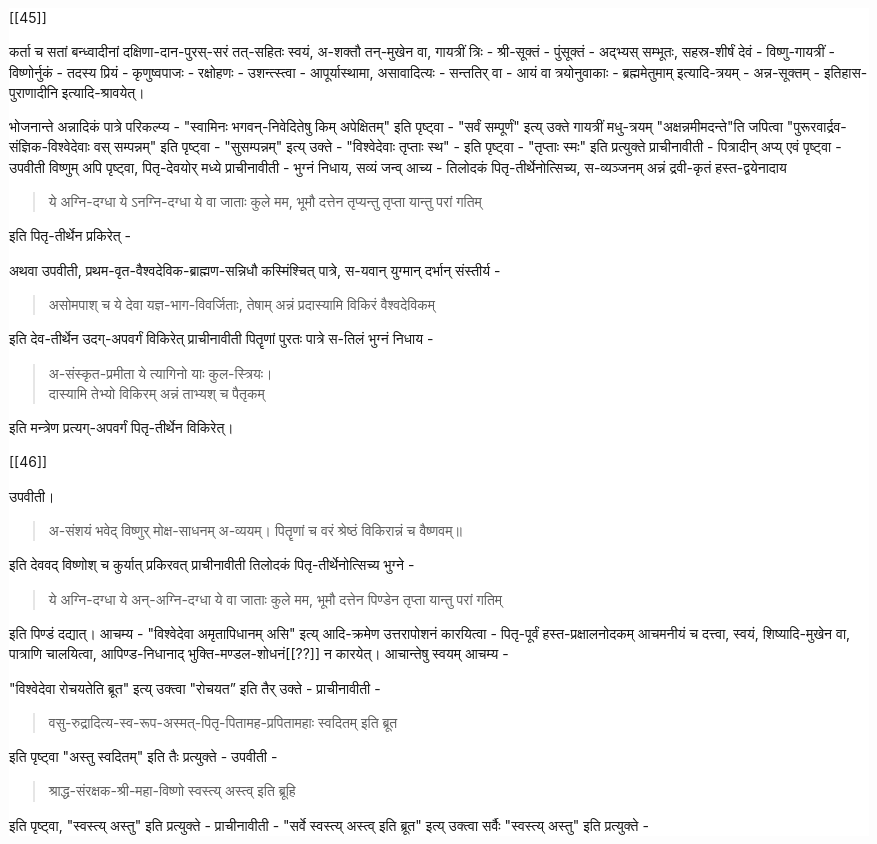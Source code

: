 [[45]]

कर्ता च सतां बन्ध्वादीनां दक्षिणा-दान-पुरस्-सरं तत्-सहितः स्वयं, अ-शक्तौ तन्-मुखेन वा, गायत्रीं त्रिः - श्री-सूक्तं - 
पुंसूक्तं - अद्भ्यस् सम्भूतः, सहस्र-शीर्षं देवं - विष्णु-गायत्रीं - विष्णोर्नुकं - तदस्य प्रियं - कृणुष्वपाजः - रक्षोहणः - उशन्त्स्त्वा - आपूर्यास्थामा, असावादित्यः - सन्ततिर् वा - आयं वा त्रयोनुवाकाः - ब्रह्ममेतुमाम् इत्यादि-त्रयम् - अन्न-सूक्तम् - इतिहास-पुराणादीनि इत्यादि-श्रावयेत्।

भोजनान्ते अन्नादिकं पात्रे परिकल्प्य - "स्वामिनः भगवन्-निवेदितेषु किम् अपेक्षितम्" इति पृष्ट्वा - "सर्वं सम्पूर्णं" इत्य् उक्ते गायत्रीं मधु-त्रयम् "अक्षन्नमीमदन्ते"ति जपित्वा "पुरूरवार्द्रव-संज्ञिक-विश्वेदेवाः वस् सम्पन्नम्" इति पृष्ट्वा - "सुसम्पन्नम्" इत्य् उक्ते - "विश्वेदेवाः तृप्ताः स्थ" - इति पृष्ट्वा - "तृप्ताः स्मः" इति प्रत्युक्ते प्राचीनावीती - पित्रादीन् अप्य् एवं पृष्ट्वा - उपवीती विष्णुम् अपि पृष्ट्वा, पितृ-देवयोर् मध्ये प्राचीनावीती - भुग्नं निधाय, सव्यं जन्व् आच्य - तिलोदकं पितृ-तीर्थेनोत्सिच्य, स-व्यञ्जनम् अन्नं द्रवी-कृतं हस्त-द्वयेनादाय 

> ये अग्नि-दग्धा ये ऽनग्नि-दग्धा ये वा जाताः कुले मम, भूमौ दत्तेन तृप्यन्तु तृप्ता यान्तु परां गतिम् 

इति पितृ-तीर्थेन प्रकिरेत् - 

अथवा उपवीती, प्रथम-वृत-वैश्वदेविक-ब्राह्मण-सन्निधौ कस्मिंश्चित् पात्रे, स-यवान् युग्मान् दर्भान् संस्तीर्य - 

> असोमपाश् च ये देवा यज्ञ-भाग-विवर्जिताः, तेषाम् अन्नं प्रदास्यामि विकिरं वैश्वदेविकम्

इति देव-तीर्थेन उदग्-अपवर्गं विकिरेत् प्राचीनावीती पितॄणां पुरतः पात्रे स-तिलं भुग्नं निधाय - 

> अ-संस्कृत-प्रमीता ये त्यागिनो याः कुल-स्त्रियः।  
दास्यामि तेभ्यो विकिरम् अन्नं ताभ्यश् च पैतृकम्

इति मन्त्रेण प्रत्यग्-अपवर्गं पितृ-तीर्थेन विकिरेत्। 

[[46]] 

उपवीती। 

> अ-संशयं भवेद् विष्णुर् मोक्ष-साधनम् अ-व्ययम्। 
पितॄणां च वरं श्रेष्ठं विकिरान्नं च वैष्णवम्॥ 

इति देववद् विष्णोश् च कुर्यात् प्रकिरवत् प्राचीनावीती तिलोदकं पितृ-तीर्थेनोत्सिच्य भुग्ने -


> ये अग्नि-दग्धा ये अन्-अग्नि-दग्धा ये वा जाताः कुले मम, भूमौ दत्तेन पिण्डेन तृप्ता यान्तु परां गतिम् 

इति पिण्डं दद्यात्। आचम्य - "विश्वेदेवा अमृतापिधानम् असि" इत्य् आदि-क्रमेण उत्तरापोशनं कारयित्वा - पितृ-पूर्वं हस्त-प्रक्षालनोदकम् आचमनीयं च दत्त्वा, स्वयं, शिष्यादि-मुखेन वा, पात्राणि चालयित्वा, आपिण्ड-निधानाद् भुक्ति-मण्डल-शोधनं[[??]] न कारयेत्। आचान्तेषु स्वयम् आचम्य -

"विश्वेदेवा रोचयतेति ब्रूत" इत्य् उक्त्वा "रोचयत” इति तैर् उक्ते - प्राचीनावीती - 

> वसु-रुद्रादित्य-स्व-रूप-अस्मत्-पितृ-पितामह-प्रपितामहाः स्वदितम् इति ब्रूत 

इति पृष्ट्वा "अस्तु स्वदितम्" इति तैः प्रत्युक्ते - उपवीती - 

> श्राद्ध-संरक्षक-श्री-महा-विष्णो स्वस्त्य् अस्त्व् इति ब्रूहि

इति पृष्ट्वा, "स्वस्त्य् अस्तु" इति प्रत्युक्ते - प्राचीनावीती - "सर्वे स्वस्त्य् अस्त्व् इति ब्रूत" इत्य् उक्त्वा सर्वैः  "स्वस्त्य् अस्तु" इति प्रत्युक्ते -



[^२_३२]: दीर्घ-धारया आज्येन होमः = आघारः। 
[३_३२]: इन्द इरण्डु आहुति कलुम् अग्निक्कुक्कण् पोलेयिरुक्कुम्बडि पण्णवेण्डुम्॥ 
[५_३२]: इन्द इरण्डु आहुति कलुम् अग्निक्कुक्कण् पोलेयिरुक्कुम्बडि पण्णवेण्डुम्॥ 
